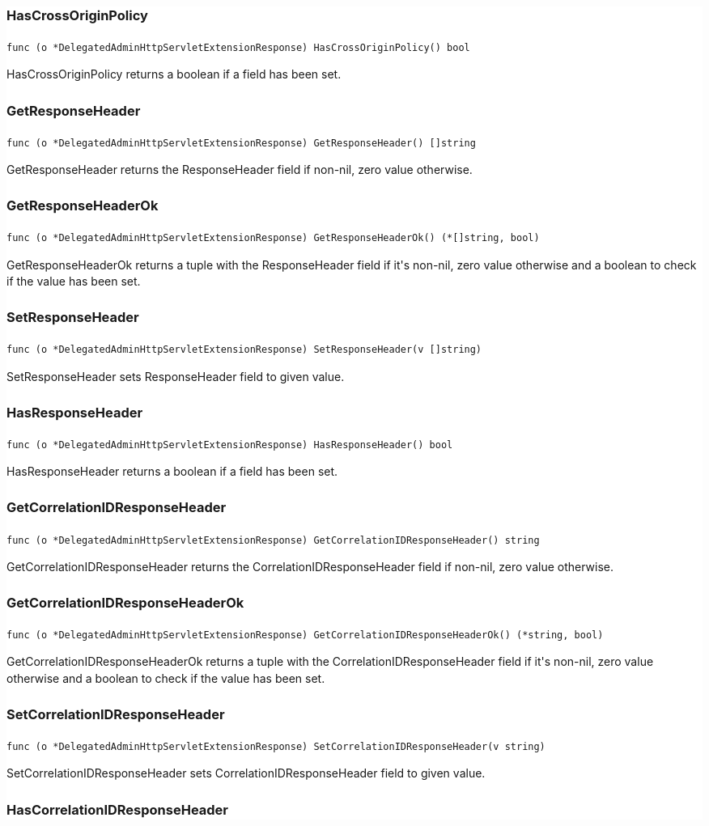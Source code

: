 ### HasCrossOriginPolicy

`func (o *DelegatedAdminHttpServletExtensionResponse) HasCrossOriginPolicy() bool`

HasCrossOriginPolicy returns a boolean if a field has been set.

### GetResponseHeader

`func (o *DelegatedAdminHttpServletExtensionResponse) GetResponseHeader() []string`

GetResponseHeader returns the ResponseHeader field if non-nil, zero value otherwise.

### GetResponseHeaderOk

`func (o *DelegatedAdminHttpServletExtensionResponse) GetResponseHeaderOk() (*[]string, bool)`

GetResponseHeaderOk returns a tuple with the ResponseHeader field if it's non-nil, zero value otherwise
and a boolean to check if the value has been set.

### SetResponseHeader

`func (o *DelegatedAdminHttpServletExtensionResponse) SetResponseHeader(v []string)`

SetResponseHeader sets ResponseHeader field to given value.

### HasResponseHeader

`func (o *DelegatedAdminHttpServletExtensionResponse) HasResponseHeader() bool`

HasResponseHeader returns a boolean if a field has been set.

### GetCorrelationIDResponseHeader

`func (o *DelegatedAdminHttpServletExtensionResponse) GetCorrelationIDResponseHeader() string`

GetCorrelationIDResponseHeader returns the CorrelationIDResponseHeader field if non-nil, zero value otherwise.

### GetCorrelationIDResponseHeaderOk

`func (o *DelegatedAdminHttpServletExtensionResponse) GetCorrelationIDResponseHeaderOk() (*string, bool)`

GetCorrelationIDResponseHeaderOk returns a tuple with the CorrelationIDResponseHeader field if it's non-nil, zero value otherwise
and a boolean to check if the value has been set.

### SetCorrelationIDResponseHeader

`func (o *DelegatedAdminHttpServletExtensionResponse) SetCorrelationIDResponseHeader(v string)`

SetCorrelationIDResponseHeader sets CorrelationIDResponseHeader field to given value.

### HasCorrelationIDResponseHeader
